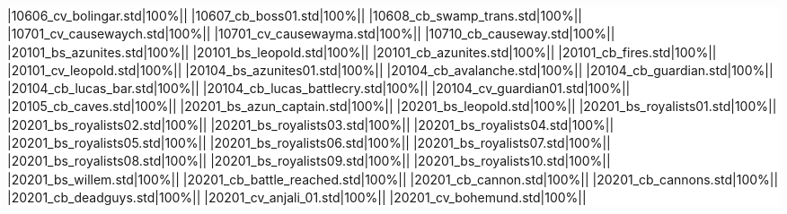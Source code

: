 |10606_cv_bolingar.std|100%||
|10607_cb_boss01.std|100%||
|10608_cb_swamp_trans.std|100%||
|10701_cv_causewaych.std|100%||
|10701_cv_causewayma.std|100%||
|10710_cb_causeway.std|100%||
|20101_bs_azunites.std|100%||
|20101_bs_leopold.std|100%||
|20101_cb_azunites.std|100%||
|20101_cb_fires.std|100%||
|20101_cv_leopold.std|100%||
|20104_bs_azunites01.std|100%||
|20104_cb_avalanche.std|100%||
|20104_cb_guardian.std|100%||
|20104_cb_lucas_bar.std|100%||
|20104_cb_lucas_battlecry.std|100%||
|20104_cv_guardian01.std|100%||
|20105_cb_caves.std|100%||
|20201_bs_azun_captain.std|100%||
|20201_bs_leopold.std|100%||
|20201_bs_royalists01.std|100%||
|20201_bs_royalists02.std|100%||
|20201_bs_royalists03.std|100%||
|20201_bs_royalists04.std|100%||
|20201_bs_royalists05.std|100%||
|20201_bs_royalists06.std|100%||
|20201_bs_royalists07.std|100%||
|20201_bs_royalists08.std|100%||
|20201_bs_royalists09.std|100%||
|20201_bs_royalists10.std|100%||
|20201_bs_willem.std|100%||
|20201_cb_battle_reached.std|100%||
|20201_cb_cannon.std|100%||
|20201_cb_cannons.std|100%||
|20201_cb_deadguys.std|100%||
|20201_cv_anjali_01.std|100%||
|20201_cv_bohemund.std|100%||